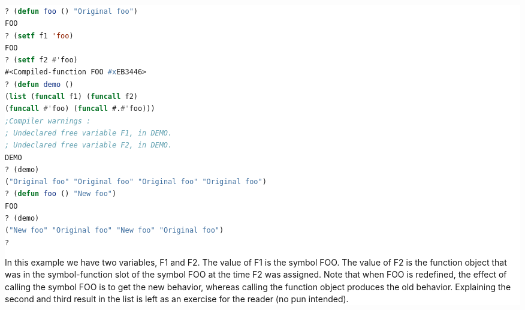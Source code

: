 ```lisp
? (defun foo () "Original foo")
FOO
? (setf f1 'foo)
FOO
? (setf f2 #'foo)
#<Compiled-function FOO #xEB3446>
? (defun demo ()
(list (funcall f1) (funcall f2)
(funcall #'foo) (funcall #.#'foo)))
;Compiler warnings :
; Undeclared free variable F1, in DEMO.
; Undeclared free variable F2, in DEMO.
DEMO
? (demo)
("Original foo" "Original foo" "Original foo" "Original foo")
? (defun foo () "New foo")
FOO
? (demo)
("New foo" "Original foo" "New foo" "Original foo")
?
```

In this example we have two variables, F1 and F2. The value of F1 is the symbol
FOO. The value of F2 is the function object that was in the symbol-function slot
of the symbol FOO at the time F2 was assigned.
Note that when FOO is redefined, the effect of calling the symbol FOO is to get the
new behavior, whereas calling the function object produces the old behavior.
Explaining the second and third result in the list is left as an exercise for the
reader (no pun intended).

[^2]: This is not quite accurate, but a good enough approximation for now. The real
truth is that a #: prefix just means that a symbol has no home package, not
necessarily that it is not interned in any package.
